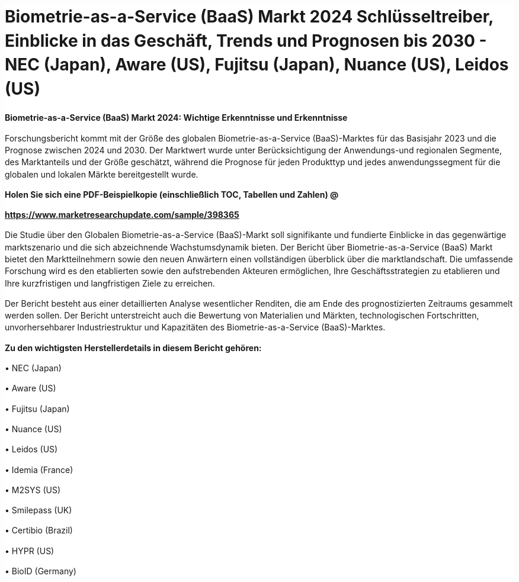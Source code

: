 # Biometrie-as-a-Service (BaaS) Markt 2024 Schlüsseltreiber, Einblicke in das Geschäft, Trends und Prognosen bis 2030 - NEC (Japan), Aware (US), Fujitsu (Japan), Nuance (US), Leidos (US)

<strong>Biometrie-as-a-Service (BaaS) Markt 2024: Wichtige Erkenntnisse und Erkenntnisse</strong>

Forschungsbericht kommt mit der Größe des globalen Biometrie-as-a-Service (BaaS)-Marktes für das Basisjahr 2023 und die Prognose zwischen 2024 und 2030. Der Marktwert wurde unter Berücksichtigung der Anwendungs-und regionalen Segmente, des Marktanteils und der Größe geschätzt, während die Prognose für jeden Produkttyp und jedes anwendungssegment für die globalen und lokalen Märkte bereitgestellt wurde.



<strong>Holen Sie sich eine PDF-Beispielkopie (einschließlich TOC, Tabellen und Zahlen) @
</strong>

<strong><a href=https://www.marketresearchupdate.com/sample/398365>

<strong>https://www.marketresearchupdate.com/sample/398365</u></font></a></strong></strong>

Die Studie über den Globalen Biometrie-as-a-Service (BaaS)-Markt soll signifikante und fundierte Einblicke in das gegenwärtige marktszenario und die sich abzeichnende Wachstumsdynamik bieten. Der Bericht über Biometrie-as-a-Service (BaaS) Markt bietet den Marktteilnehmern sowie den neuen Anwärtern einen vollständigen überblick über die marktlandschaft. Die umfassende Forschung wird es den etablierten sowie den aufstrebenden Akteuren ermöglichen, Ihre Geschäftsstrategien zu etablieren und Ihre kurzfristigen und langfristigen Ziele zu erreichen.

Der Bericht besteht aus einer detaillierten Analyse wesentlicher Renditen, die am Ende des prognostizierten Zeitraums gesammelt werden sollen. Der Bericht unterstreicht auch die Bewertung von Materialien und Märkten, technologischen Fortschritten, unvorhersehbarer Industriestruktur und Kapazitäten des Biometrie-as-a-Service (BaaS)-Marktes.



<strong>Zu den wichtigsten Herstellerdetails in diesem Bericht gehören:</strong>

• NEC (Japan)

• Aware (US)

• Fujitsu (Japan)

• Nuance (US)

• Leidos (US)

• Idemia (France)

• M2SYS (US)

• Smilepass (UK)

• Certibio (Brazil)

• HYPR (US)

• BioID (Germany)
